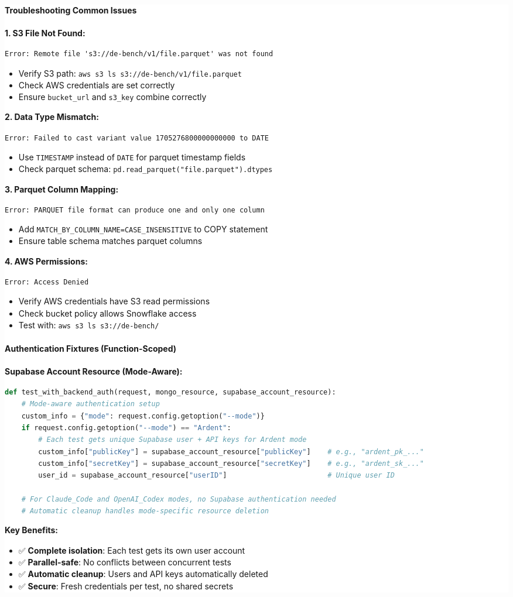 #### **Troubleshooting Common Issues**

**1. S3 File Not Found:**
```
Error: Remote file 's3://de-bench/v1/file.parquet' was not found
```
- Verify S3 path: `aws s3 ls s3://de-bench/v1/file.parquet`
- Check AWS credentials are set correctly
- Ensure `bucket_url` and `s3_key` combine correctly

**2. Data Type Mismatch:**
```
Error: Failed to cast variant value 1705276800000000000 to DATE
```
- Use `TIMESTAMP` instead of `DATE` for parquet timestamp fields
- Check parquet schema: `pd.read_parquet("file.parquet").dtypes`

**3. Parquet Column Mapping:**
```
Error: PARQUET file format can produce one and only one column
```
- Add `MATCH_BY_COLUMN_NAME=CASE_INSENSITIVE` to COPY statement
- Ensure table schema matches parquet columns

**4. AWS Permissions:**
```
Error: Access Denied
```
- Verify AWS credentials have S3 read permissions
- Check bucket policy allows Snowflake access
- Test with: `aws s3 ls s3://de-bench/`

#### **Authentication Fixtures (Function-Scoped)**

**Supabase Account Resource (Mode-Aware):**
```python
def test_with_backend_auth(request, mongo_resource, supabase_account_resource):
    # Mode-aware authentication setup
    custom_info = {"mode": request.config.getoption("--mode")}
    if request.config.getoption("--mode") == "Ardent":
        # Each test gets unique Supabase user + API keys for Ardent mode
        custom_info["publicKey"] = supabase_account_resource["publicKey"]    # e.g., "ardent_pk_..."
        custom_info["secretKey"] = supabase_account_resource["secretKey"]    # e.g., "ardent_sk_..."  
        user_id = supabase_account_resource["userID"]                        # Unique user ID
    
    # For Claude_Code and OpenAI_Codex modes, no Supabase authentication needed
    # Automatic cleanup handles mode-specific resource deletion
```

**Key Benefits:**
- ✅ **Complete isolation**: Each test gets its own user account
- ✅ **Parallel-safe**: No conflicts between concurrent tests  
- ✅ **Automatic cleanup**: Users and API keys automatically deleted
- ✅ **Secure**: Fresh credentials per test, no shared secrets
